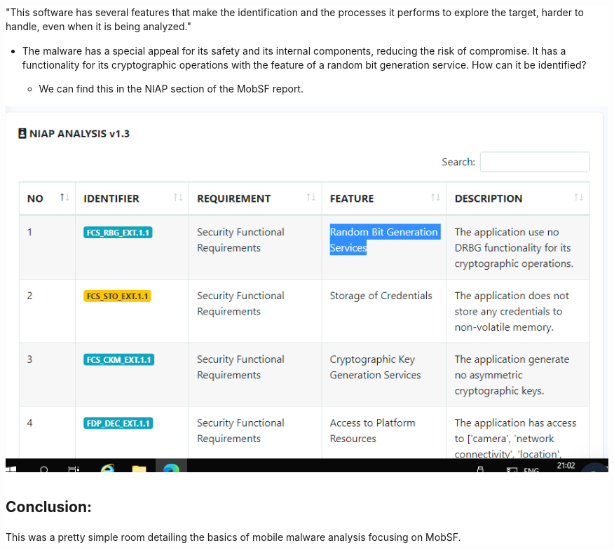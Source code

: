 


"This software has several features that make the identification and the processes it performs to explore the target, harder to handle, even when it is being analyzed."


* The malware has a special appeal for its safety and its internal components, reducing the risk of compromise. It has a functionality for its cryptographic operations with the feature of a random bit generation service. How can it be identified?


   * We can find this in the NIAP section of the MobSF report.


![alt text](/assets/imgs/mma-imgs/image-31.png)




## Conclusion:


This was a pretty simple room detailing the basics of mobile malware analysis focusing on MobSF.

